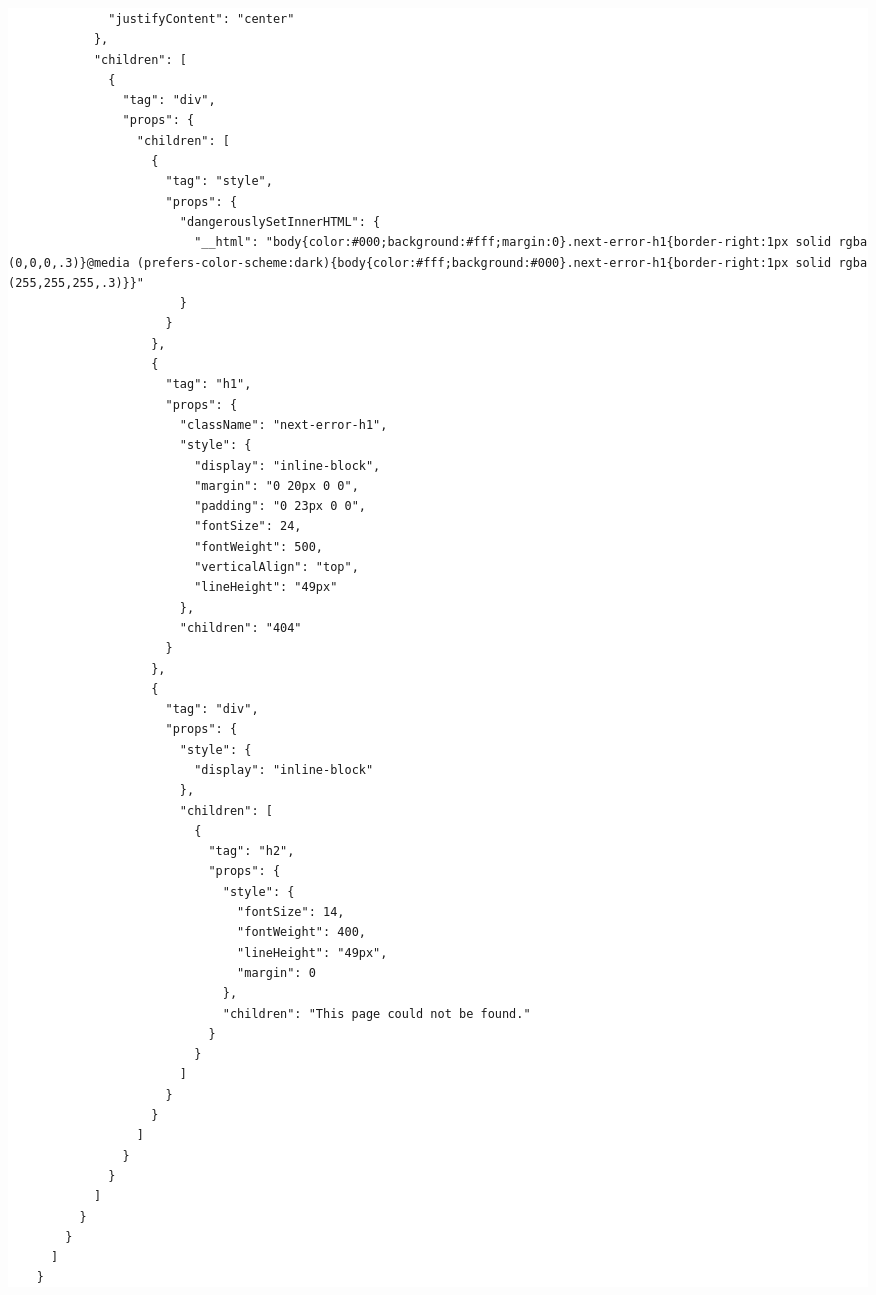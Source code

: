 ```dotnetcli
              "justifyContent": "center"
            },
            "children": [
              {
                "tag": "div",
                "props": {
                  "children": [
                    {
                      "tag": "style",
                      "props": {
                        "dangerouslySetInnerHTML": {
                          "__html": "body{color:#000;background:#fff;margin:0}.next-error-h1{border-right:1px solid rgba(0,0,0,.3)}@media (prefers-color-scheme:dark){body{color:#fff;background:#000}.next-error-h1{border-right:1px solid rgba(255,255,255,.3)}}"
                        }
                      }
                    },
                    {
                      "tag": "h1",
                      "props": {
                        "className": "next-error-h1",
                        "style": {
                          "display": "inline-block",
                          "margin": "0 20px 0 0",
                          "padding": "0 23px 0 0",
                          "fontSize": 24,
                          "fontWeight": 500,
                          "verticalAlign": "top",
                          "lineHeight": "49px"
                        },
                        "children": "404"
                      }
                    },
                    {
                      "tag": "div",
                      "props": {
                        "style": {
                          "display": "inline-block"
                        },
                        "children": [
                          {
                            "tag": "h2",
                            "props": {
                              "style": {
                                "fontSize": 14,
                                "fontWeight": 400,
                                "lineHeight": "49px",
                                "margin": 0
                              },
                              "children": "This page could not be found."
                            }
                          }
                        ]
                      }
                    }
                  ]
                }
              }
            ]
          }
        }
      ]
    }
```